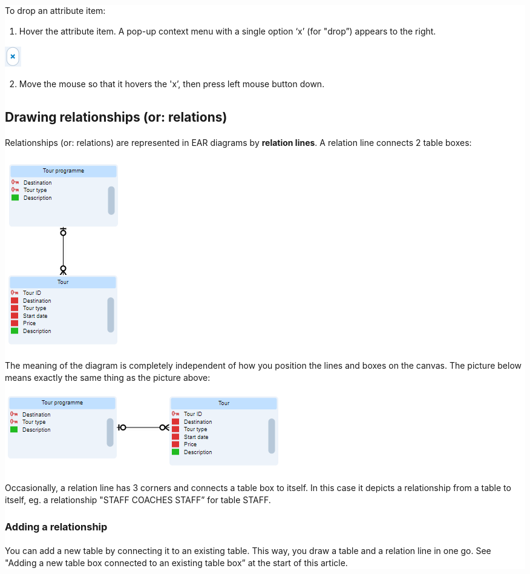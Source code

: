To drop an attribute item:

1. Hover the attribute item. A pop-up context menu with a single option ‘x’ (for "drop”) appears to the right.

![](./assets/6f728ff6-9ff3-4b21-9adc-fc9d8846d20c.png)

2. Move the mouse so that it hovers the 'x’, then press left mouse button down.

## Drawing relationships (or: relations)

Relationships (or: relations) are represented in EAR diagrams by **relation lines**. A relation line connects 2 table boxes:

![](./assets/d26964a3-1209-487c-a9b5-19d9a7ef5a7f.png)

The meaning of the diagram is completely independent of how you position the lines and boxes on the canvas. The picture below means exactly the same thing as the picture above:

![](./assets/17683716-8b1a-4c76-9039-cf8d09da2e47.png)

Occasionally, a relation line has 3 corners and connects a table box to itself. In this case it depicts a relationship from a table to itself, eg. a relationship "STAFF COACHES STAFF” for table STAFF.

### Adding a relationship

You can add a new table by connecting it to an existing table. This way, you draw a table and a relation line in one go. See "Adding a new table box connected to an existing table box” at the start of this article.
